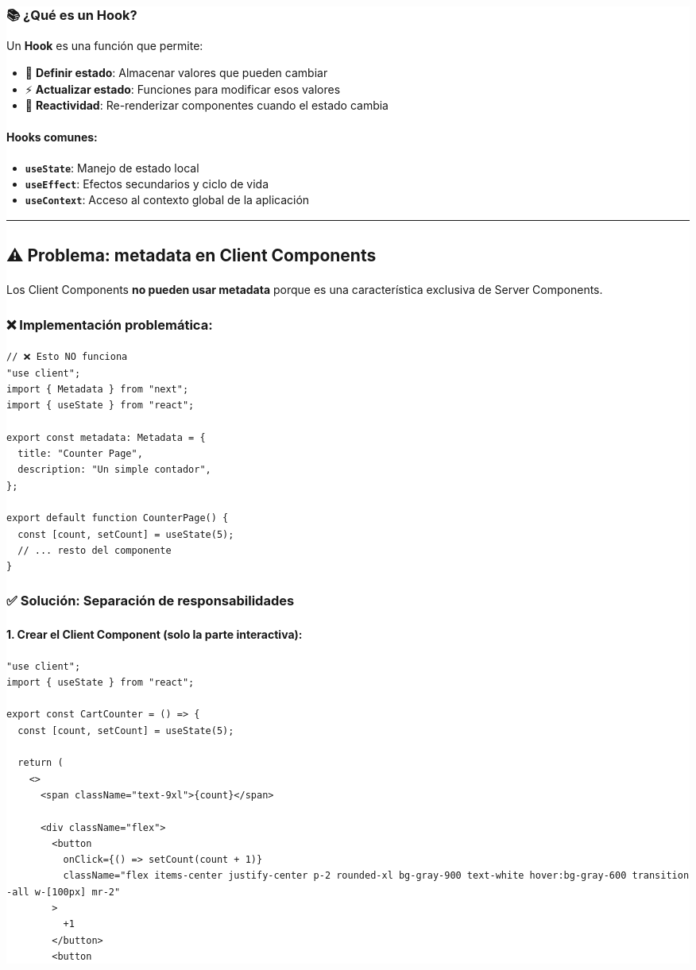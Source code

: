 
### 📚 ¿Qué es un Hook?

Un **Hook** es una función que permite:

- 🔄 **Definir estado**: Almacenar valores que pueden cambiar
- ⚡ **Actualizar estado**: Funciones para modificar esos valores
- 🎯 **Reactividad**: Re-renderizar componentes cuando el estado cambia

#### **Hooks comunes:**

- **`useState`**: Manejo de estado local
- **`useEffect`**: Efectos secundarios y ciclo de vida
- **`useContext`**: Acceso al contexto global de la aplicación

---

## ⚠️ Problema: metadata en Client Components

Los Client Components **no pueden usar metadata** porque es una característica exclusiva de Server Components.

### ❌ Implementación problemática:

```tsx
// ❌ Esto NO funciona
"use client";
import { Metadata } from "next";
import { useState } from "react";

export const metadata: Metadata = {
  title: "Counter Page",
  description: "Un simple contador",
};

export default function CounterPage() {
  const [count, setCount] = useState(5);
  // ... resto del componente
}
```

### ✅ Solución: Separación de responsabilidades

#### **1. Crear el Client Component (solo la parte interactiva):**

```tsx
"use client";
import { useState } from "react";

export const CartCounter = () => {
  const [count, setCount] = useState(5);

  return (
    <>
      <span className="text-9xl">{count}</span>

      <div className="flex">
        <button
          onClick={() => setCount(count + 1)}
          className="flex items-center justify-center p-2 rounded-xl bg-gray-900 text-white hover:bg-gray-600 transition-all w-[100px] mr-2"
        >
          +1
        </button>
        <button
```